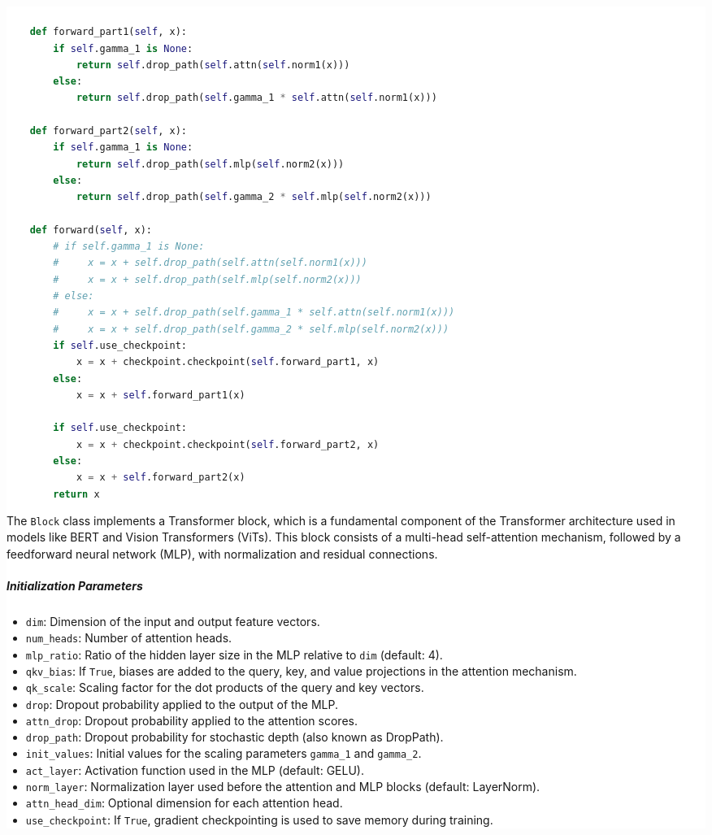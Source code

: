 ```python

    def forward_part1(self, x):
        if self.gamma_1 is None:
            return self.drop_path(self.attn(self.norm1(x)))
        else:
            return self.drop_path(self.gamma_1 * self.attn(self.norm1(x)))

    def forward_part2(self, x):
        if self.gamma_1 is None:
            return self.drop_path(self.mlp(self.norm2(x)))
        else:
            return self.drop_path(self.gamma_2 * self.mlp(self.norm2(x)))

    def forward(self, x):
        # if self.gamma_1 is None:
        #     x = x + self.drop_path(self.attn(self.norm1(x)))
        #     x = x + self.drop_path(self.mlp(self.norm2(x)))
        # else:
        #     x = x + self.drop_path(self.gamma_1 * self.attn(self.norm1(x)))
        #     x = x + self.drop_path(self.gamma_2 * self.mlp(self.norm2(x)))
        if self.use_checkpoint:
            x = x + checkpoint.checkpoint(self.forward_part1, x)
        else:
            x = x + self.forward_part1(x)

        if self.use_checkpoint:
            x = x + checkpoint.checkpoint(self.forward_part2, x)
        else:
            x = x + self.forward_part2(x)
        return x

```

The `Block` class implements a Transformer block, which is a fundamental component of the Transformer architecture used in models like BERT and Vision Transformers (ViTs). This block consists of a multi-head self-attention mechanism, followed by a feedforward neural network (MLP), with normalization and residual connections.

##### Initialization Parameters

- `dim`: Dimension of the input and output feature vectors.
- `num_heads`: Number of attention heads.
- `mlp_ratio`: Ratio of the hidden layer size in the MLP relative to `dim` (default: 4).
- `qkv_bias`: If `True`, biases are added to the query, key, and value projections in the attention mechanism.
- `qk_scale`: Scaling factor for the dot products of the query and key vectors.
- `drop`: Dropout probability applied to the output of the MLP.
- `attn_drop`: Dropout probability applied to the attention scores.
- `drop_path`: Dropout probability for stochastic depth (also known as DropPath).
- `init_values`: Initial values for the scaling parameters `gamma_1` and `gamma_2`.
- `act_layer`: Activation function used in the MLP (default: GELU).
- `norm_layer`: Normalization layer used before the attention and MLP blocks (default: LayerNorm).
- `attn_head_dim`: Optional dimension for each attention head.
- `use_checkpoint`: If `True`, gradient checkpointing is used to save memory during training.
